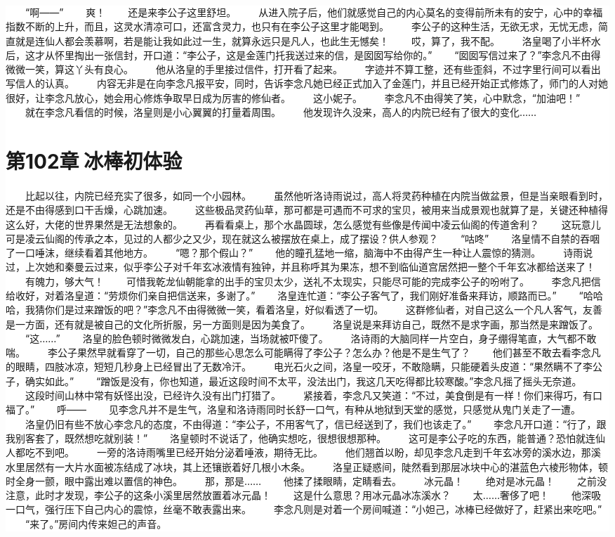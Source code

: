 　　“啊——”
　　爽！
　　还是来李公子这里舒坦。
　　从进入院子后，他们就感觉自己的内心莫名的变得前所未有的安宁，心中的幸福指数不断的上升，而且，这灵水清凉可口，还富含灵力，也只有在李公子这里才能喝到。
　　李公子的这种生活，无欲无求，无忧无虑，简直就是连仙人都会羡慕啊，若是能让我如此过一生，就算永远只是凡人，也此生无憾矣！
　　哎，算了，我不配。
　　洛皇喝了小半杯水后，这才从怀里掏出一张信封，开口道：“李公子，这是金莲门托我送过来的信，是囡囡写给你的。”
　　“囡囡写信过来了？”李念凡不由得微微一笑，算这丫头有良心。
　　他从洛皇的手里接过信件，打开看了起来。
　　字迹并不算工整，还有些歪斜，不过字里行间可以看出写信人的认真。
　　内容无非是在向李念凡报平安，同时，告诉李念凡她已经正式加入了金莲门，并且已经开始正式修炼了，师门的人对她很好，让李念凡放心，她会用心修炼争取早日成为厉害的修仙者。
　　这小妮子。
　　李念凡不由得笑了笑，心中默念，“加油吧！”
　　就在李念凡看信的时候，洛皇则是小心翼翼的打量着周围。
　　他发现许久没来，高人的内院已经有了很大的变化……


# 第102章 冰棒初体验
　　比起以往，内院已经充实了很多，如同一个小园林。
　　虽然他听洛诗雨说过，高人将灵药种植在内院当做盆景，但是当亲眼看到时，还是不由得感到口干舌燥，心跳加速。
　　这些极品灵药仙草，那可都是可遇而不可求的宝贝，被用来当成景观也就算了是，关键还种植得这么好，大佬的世界果然是无法想象的。
　　再看看桌上，那个水晶圆球，怎么感觉有些像是传闻中凌云仙阁的传道舍利？
　　这玩意儿可是凌云仙阁的传承之本，见过的人都少之又少，现在就这么被摆放在桌上，成了摆设？供人参观？
　　“咕咚”
　　洛皇情不自禁的吞咽了一口唾沫，继续看着其他地方。
　　“嗯？那个假山？”
　　他的瞳孔猛地一缩，脑海中不由得产生一种让人震惊的猜测。
　　诗雨说过，上次她和秦曼云过来，似乎李公子对千年玄冰液情有独钟，并且称呼其为果冻，想不到临仙道宫居然把一整个千年玄冰都给送来了！
　　有魄力，够大气！
　　可惜我乾龙仙朝能拿的出手的宝贝太少，送礼不太现实，只能尽可能的完成李公子的吩咐了。
　　李念凡把信给收好，对着洛皇道：“劳烦你们亲自把信送来，多谢了。”
　　洛皇连忙道：“李公子客气了，我们刚好准备来拜访，顺路而已。”
　　“哈哈哈，我猜你们是过来蹭饭的吧？”李念凡不由得微微一笑，看着洛皇，好似看透了一切。
　　这群修仙者，对自己这么一个凡人客气，友善是一方面，还有就是被自己的文化所折服，另一方面则是因为美食了。
　　洛皇说是来拜访自己，既然不是求字画，那当然是来蹭饭了。
　　“这……”
　　洛皇的脸色顿时微微发白，心跳加速，当场就被吓傻了。
　　洛诗雨的大脑同样一片空白，身子绷得笔直，大气都不敢喘。
　　李公子果然早就看穿了一切，自己的那些心思怎么可能瞒得了李公子？怎么办？他是不是生气了？
　　他们甚至不敢去看李念凡的眼睛，四肢冰凉，短短几秒身上已经冒出了无数冷汗。
　　电光石火之间，洛皇一咬牙，不敢隐瞒，只能硬着头皮道：“果然瞒不了李公子，确实如此。”
　　“蹭饭是没有，你也知道，最近这段时间不太平，没法出门，我这几天吃得都比较寒酸。”李念凡摇了摇头无奈道。
　　这段时间山林中常有妖怪出没，已经许久没有出门打猎了。
　　紧接着，李念凡又笑道：“不过，美食倒是有一样！你们来得巧，有口福了。”
　　呼——
　　见李念凡并不是生气，洛皇和洛诗雨同时长舒一口气，有种从地狱到天堂的感觉，只感觉从鬼门关走了一遭。
　　洛皇仍旧有些不放心李念凡的态度，不由得道：“李公子，不用客气了，信已经送到了，我们也该走了。”
　　李念凡开口道：“行了，跟我别客套了，既然想吃就别装！”
　　洛皇顿时不说话了，他确实想吃，很想很想那种。
　　这可是李公子吃的东西，能普通？恐怕就连仙人都吃不到吧。
　　一旁的洛诗雨嘴里已经开始分泌着唾液，期待无比。
　　他们翘首以盼，却见李念凡走到千年玄冰旁的溪水边，那溪水里居然有一大片水面被冻结成了冰块，其上还镶嵌着好几根小木条。
　　洛皇正疑惑间，陡然看到那层冰块中心的湛蓝色六棱形物体，顿时全身一颤，眼中露出难以置信的神色。
　　那，那是……
　　他揉了揉眼睛，定睛看去。
　　冰元晶！
　　绝对是冰元晶！
　　之前没注意，此时才发现，李公子的这条小溪里居然放置着冰元晶！
　　这是什么意思？用冰元晶冰冻溪水？
　　太……奢侈了吧！
　　他深吸一口气，强行压下自己内心的震惊，丝毫不敢表露出来。
　　李念凡则是对着一个房间喊道：“小妲己，冰棒已经做好了，赶紧出来吃吧。”
　　“来了。”房间内传来妲己的声音。
